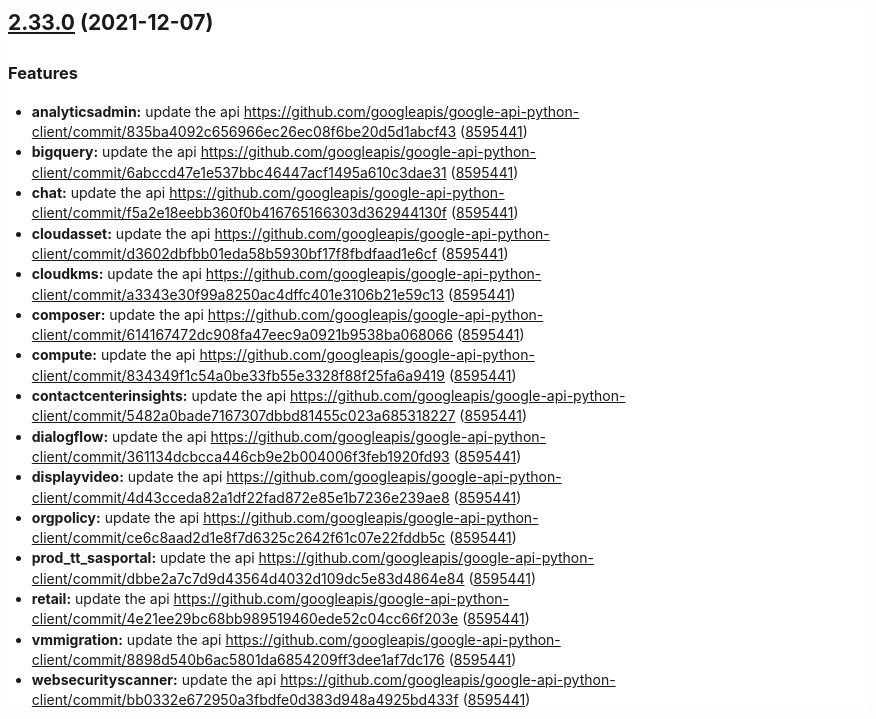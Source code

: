 ## [2.33.0](https://www.github.com/googleapis/google-api-python-client/compare/v2.32.0...v2.33.0) (2021-12-07)


### Features

* **analyticsadmin:** update the api https://github.com/googleapis/google-api-python-client/commit/835ba4092c656966ec26ec08f6be20d5d1abcf43 ([8595441](https://www.github.com/googleapis/google-api-python-client/commit/8595441799dfc7cb2ec12d6ecfe893fd87b2fa7c))
* **bigquery:** update the api https://github.com/googleapis/google-api-python-client/commit/6abccd47e1e537bbc46447acf1495a610c3dae31 ([8595441](https://www.github.com/googleapis/google-api-python-client/commit/8595441799dfc7cb2ec12d6ecfe893fd87b2fa7c))
* **chat:** update the api https://github.com/googleapis/google-api-python-client/commit/f5a2e18eebb360f0b416765166303d362944130f ([8595441](https://www.github.com/googleapis/google-api-python-client/commit/8595441799dfc7cb2ec12d6ecfe893fd87b2fa7c))
* **cloudasset:** update the api https://github.com/googleapis/google-api-python-client/commit/d3602dbfbb01eda58b5930bf17f8fbdfaad1e6cf ([8595441](https://www.github.com/googleapis/google-api-python-client/commit/8595441799dfc7cb2ec12d6ecfe893fd87b2fa7c))
* **cloudkms:** update the api https://github.com/googleapis/google-api-python-client/commit/a3343e30f99a8250ac4dffc401e3106b21e59c13 ([8595441](https://www.github.com/googleapis/google-api-python-client/commit/8595441799dfc7cb2ec12d6ecfe893fd87b2fa7c))
* **composer:** update the api https://github.com/googleapis/google-api-python-client/commit/614167472dc908fa47eec9a0921b9538ba068066 ([8595441](https://www.github.com/googleapis/google-api-python-client/commit/8595441799dfc7cb2ec12d6ecfe893fd87b2fa7c))
* **compute:** update the api https://github.com/googleapis/google-api-python-client/commit/834349f1c54a0be33fb55e3328f88f25fa6a9419 ([8595441](https://www.github.com/googleapis/google-api-python-client/commit/8595441799dfc7cb2ec12d6ecfe893fd87b2fa7c))
* **contactcenterinsights:** update the api https://github.com/googleapis/google-api-python-client/commit/5482a0bade7167307dbbd81455c023a685318227 ([8595441](https://www.github.com/googleapis/google-api-python-client/commit/8595441799dfc7cb2ec12d6ecfe893fd87b2fa7c))
* **dialogflow:** update the api https://github.com/googleapis/google-api-python-client/commit/361134dcbcca446cb9e2b004006f3feb1920fd93 ([8595441](https://www.github.com/googleapis/google-api-python-client/commit/8595441799dfc7cb2ec12d6ecfe893fd87b2fa7c))
* **displayvideo:** update the api https://github.com/googleapis/google-api-python-client/commit/4d43cceda82a1df22fad872e85e1b7236e239ae8 ([8595441](https://www.github.com/googleapis/google-api-python-client/commit/8595441799dfc7cb2ec12d6ecfe893fd87b2fa7c))
* **orgpolicy:** update the api https://github.com/googleapis/google-api-python-client/commit/ce6c8aad2d1e8f7d6325c2642f61c07e22fddb5c ([8595441](https://www.github.com/googleapis/google-api-python-client/commit/8595441799dfc7cb2ec12d6ecfe893fd87b2fa7c))
* **prod_tt_sasportal:** update the api https://github.com/googleapis/google-api-python-client/commit/dbbe2a7c7d9d43564d4032d109dc5e83d4864e84 ([8595441](https://www.github.com/googleapis/google-api-python-client/commit/8595441799dfc7cb2ec12d6ecfe893fd87b2fa7c))
* **retail:** update the api https://github.com/googleapis/google-api-python-client/commit/4e21ee29bc68bb989519460ede52c04cc66f203e ([8595441](https://www.github.com/googleapis/google-api-python-client/commit/8595441799dfc7cb2ec12d6ecfe893fd87b2fa7c))
* **vmmigration:** update the api https://github.com/googleapis/google-api-python-client/commit/8898d540b6ac5801da6854209ff3dee1af7dc176 ([8595441](https://www.github.com/googleapis/google-api-python-client/commit/8595441799dfc7cb2ec12d6ecfe893fd87b2fa7c))
* **websecurityscanner:** update the api https://github.com/googleapis/google-api-python-client/commit/bb0332e672950a3fbdfe0d383d948a4925bd433f ([8595441](https://www.github.com/googleapis/google-api-python-client/commit/8595441799dfc7cb2ec12d6ecfe893fd87b2fa7c))
